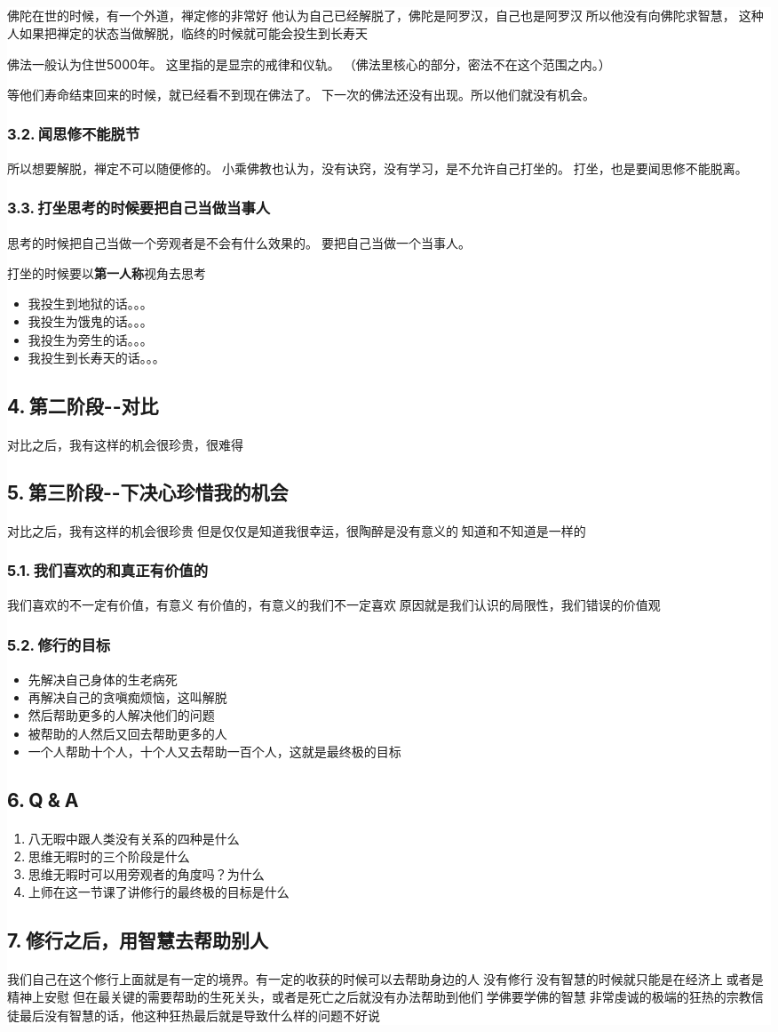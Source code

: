 佛陀在世的时候，有一个外道，禅定修的非常好 他认为自己已经解脱了，佛陀是阿罗汉，自己也是阿罗汉 所以他没有向佛陀求智慧， 这种人如果把禅定的状态当做解脱，临终的时候就可能会投生到长寿天

佛法一般认为住世5000年。 这里指的是显宗的戒律和仪轨。 （佛法里核心的部分，密法不在这个范围之内。）

等他们寿命结束回来的时候，就已经看不到现在佛法了。 下一次的佛法还没有出现。所以他们就没有机会。

### 3.2. 闻思修不能脱节

所以想要解脱，禅定不可以随便修的。 小乘佛教也认为，没有诀窍，没有学习，是不允许自己打坐的。 打坐，也是要闻思修不能脱离。

### 3.3. 打坐思考的时候要把自己当做当事人

思考的时候把自己当做一个旁观者是不会有什么效果的。 要把自己当做一个当事人。

打坐的时候要以**第一人称**视角去思考

* 我投生到地狱的话。。。
* 我投生为饿鬼的话。。。
* 我投生为旁生的话。。。
* 我投生到长寿天的话。。。

## 4. 第二阶段--对比

对比之后，我有这样的机会很珍贵，很难得

## 5. 第三阶段--下决心珍惜我的机会

对比之后，我有这样的机会很珍贵 但是仅仅是知道我很幸运，很陶醉是没有意义的 知道和不知道是一样的

### 5.1. 我们喜欢的和真正有价值的

我们喜欢的不一定有价值，有意义 有价值的，有意义的我们不一定喜欢 原因就是我们认识的局限性，我们错误的价值观

### 5.2. 修行的目标

* 先解决自己身体的生老病死
* 再解决自己的贪嗔痴烦恼，这叫解脱
* 然后帮助更多的人解决他们的问题
* 被帮助的人然后又回去帮助更多的人
* 一个人帮助十个人，十个人又去帮助一百个人，这就是最终极的目标

## 6. Q & A

1. 八无暇中跟人类没有关系的四种是什么
2. 思维无暇时的三个阶段是什么
3. 思维无暇时可以用旁观者的角度吗？为什么
4. 上师在这一节课了讲修行的最终极的目标是什么

## 7. 修行之后，用智慧去帮助别人

我们自己在这个修行上面就是有一定的境界。有一定的收获的时候可以去帮助身边的人 没有修行 没有智慧的时候就只能是在经济上 或者是精神上安慰 但在最关键的需要帮助的生死关头，或者是死亡之后就没有办法帮助到他们 学佛要学佛的智慧 非常虔诚的极端的狂热的宗教信徒最后没有智慧的话，他这种狂热最后就是导致什么样的问题不好说
